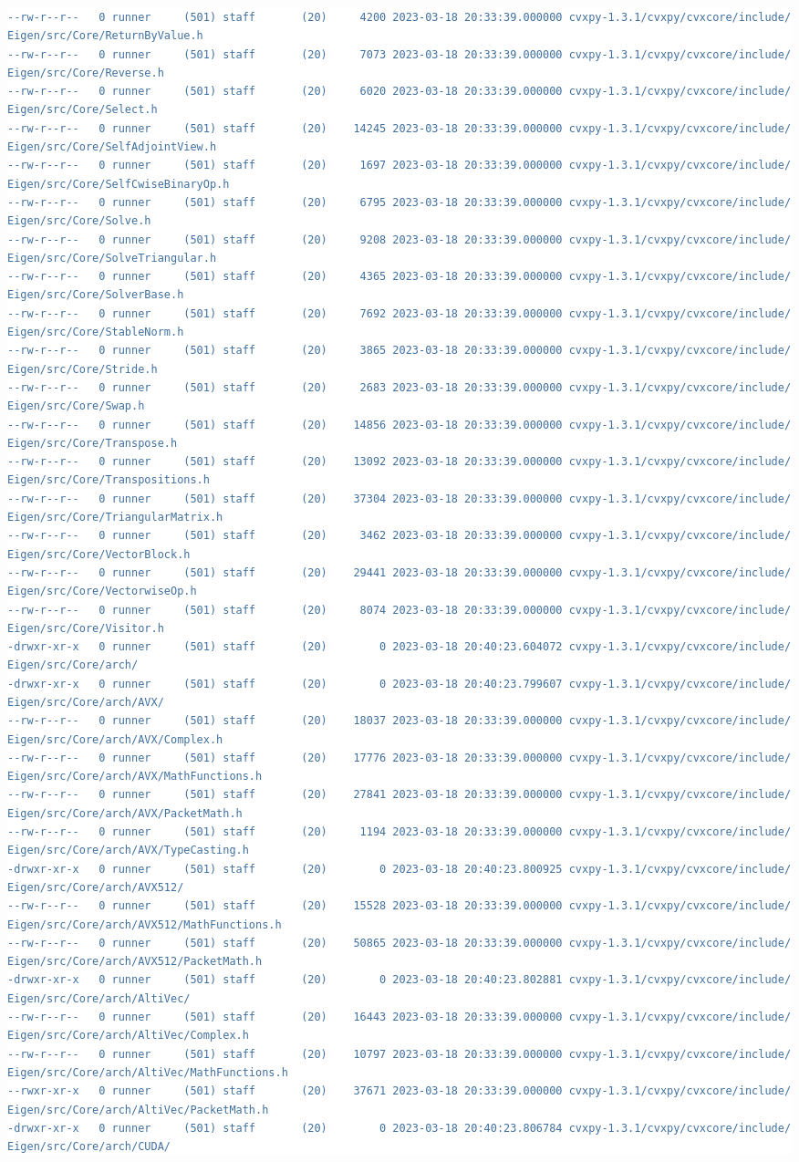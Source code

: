 ```diff
--rw-r--r--   0 runner     (501) staff       (20)     4200 2023-03-18 20:33:39.000000 cvxpy-1.3.1/cvxpy/cvxcore/include/Eigen/src/Core/ReturnByValue.h
--rw-r--r--   0 runner     (501) staff       (20)     7073 2023-03-18 20:33:39.000000 cvxpy-1.3.1/cvxpy/cvxcore/include/Eigen/src/Core/Reverse.h
--rw-r--r--   0 runner     (501) staff       (20)     6020 2023-03-18 20:33:39.000000 cvxpy-1.3.1/cvxpy/cvxcore/include/Eigen/src/Core/Select.h
--rw-r--r--   0 runner     (501) staff       (20)    14245 2023-03-18 20:33:39.000000 cvxpy-1.3.1/cvxpy/cvxcore/include/Eigen/src/Core/SelfAdjointView.h
--rw-r--r--   0 runner     (501) staff       (20)     1697 2023-03-18 20:33:39.000000 cvxpy-1.3.1/cvxpy/cvxcore/include/Eigen/src/Core/SelfCwiseBinaryOp.h
--rw-r--r--   0 runner     (501) staff       (20)     6795 2023-03-18 20:33:39.000000 cvxpy-1.3.1/cvxpy/cvxcore/include/Eigen/src/Core/Solve.h
--rw-r--r--   0 runner     (501) staff       (20)     9208 2023-03-18 20:33:39.000000 cvxpy-1.3.1/cvxpy/cvxcore/include/Eigen/src/Core/SolveTriangular.h
--rw-r--r--   0 runner     (501) staff       (20)     4365 2023-03-18 20:33:39.000000 cvxpy-1.3.1/cvxpy/cvxcore/include/Eigen/src/Core/SolverBase.h
--rw-r--r--   0 runner     (501) staff       (20)     7692 2023-03-18 20:33:39.000000 cvxpy-1.3.1/cvxpy/cvxcore/include/Eigen/src/Core/StableNorm.h
--rw-r--r--   0 runner     (501) staff       (20)     3865 2023-03-18 20:33:39.000000 cvxpy-1.3.1/cvxpy/cvxcore/include/Eigen/src/Core/Stride.h
--rw-r--r--   0 runner     (501) staff       (20)     2683 2023-03-18 20:33:39.000000 cvxpy-1.3.1/cvxpy/cvxcore/include/Eigen/src/Core/Swap.h
--rw-r--r--   0 runner     (501) staff       (20)    14856 2023-03-18 20:33:39.000000 cvxpy-1.3.1/cvxpy/cvxcore/include/Eigen/src/Core/Transpose.h
--rw-r--r--   0 runner     (501) staff       (20)    13092 2023-03-18 20:33:39.000000 cvxpy-1.3.1/cvxpy/cvxcore/include/Eigen/src/Core/Transpositions.h
--rw-r--r--   0 runner     (501) staff       (20)    37304 2023-03-18 20:33:39.000000 cvxpy-1.3.1/cvxpy/cvxcore/include/Eigen/src/Core/TriangularMatrix.h
--rw-r--r--   0 runner     (501) staff       (20)     3462 2023-03-18 20:33:39.000000 cvxpy-1.3.1/cvxpy/cvxcore/include/Eigen/src/Core/VectorBlock.h
--rw-r--r--   0 runner     (501) staff       (20)    29441 2023-03-18 20:33:39.000000 cvxpy-1.3.1/cvxpy/cvxcore/include/Eigen/src/Core/VectorwiseOp.h
--rw-r--r--   0 runner     (501) staff       (20)     8074 2023-03-18 20:33:39.000000 cvxpy-1.3.1/cvxpy/cvxcore/include/Eigen/src/Core/Visitor.h
-drwxr-xr-x   0 runner     (501) staff       (20)        0 2023-03-18 20:40:23.604072 cvxpy-1.3.1/cvxpy/cvxcore/include/Eigen/src/Core/arch/
-drwxr-xr-x   0 runner     (501) staff       (20)        0 2023-03-18 20:40:23.799607 cvxpy-1.3.1/cvxpy/cvxcore/include/Eigen/src/Core/arch/AVX/
--rw-r--r--   0 runner     (501) staff       (20)    18037 2023-03-18 20:33:39.000000 cvxpy-1.3.1/cvxpy/cvxcore/include/Eigen/src/Core/arch/AVX/Complex.h
--rw-r--r--   0 runner     (501) staff       (20)    17776 2023-03-18 20:33:39.000000 cvxpy-1.3.1/cvxpy/cvxcore/include/Eigen/src/Core/arch/AVX/MathFunctions.h
--rw-r--r--   0 runner     (501) staff       (20)    27841 2023-03-18 20:33:39.000000 cvxpy-1.3.1/cvxpy/cvxcore/include/Eigen/src/Core/arch/AVX/PacketMath.h
--rw-r--r--   0 runner     (501) staff       (20)     1194 2023-03-18 20:33:39.000000 cvxpy-1.3.1/cvxpy/cvxcore/include/Eigen/src/Core/arch/AVX/TypeCasting.h
-drwxr-xr-x   0 runner     (501) staff       (20)        0 2023-03-18 20:40:23.800925 cvxpy-1.3.1/cvxpy/cvxcore/include/Eigen/src/Core/arch/AVX512/
--rw-r--r--   0 runner     (501) staff       (20)    15528 2023-03-18 20:33:39.000000 cvxpy-1.3.1/cvxpy/cvxcore/include/Eigen/src/Core/arch/AVX512/MathFunctions.h
--rw-r--r--   0 runner     (501) staff       (20)    50865 2023-03-18 20:33:39.000000 cvxpy-1.3.1/cvxpy/cvxcore/include/Eigen/src/Core/arch/AVX512/PacketMath.h
-drwxr-xr-x   0 runner     (501) staff       (20)        0 2023-03-18 20:40:23.802881 cvxpy-1.3.1/cvxpy/cvxcore/include/Eigen/src/Core/arch/AltiVec/
--rw-r--r--   0 runner     (501) staff       (20)    16443 2023-03-18 20:33:39.000000 cvxpy-1.3.1/cvxpy/cvxcore/include/Eigen/src/Core/arch/AltiVec/Complex.h
--rw-r--r--   0 runner     (501) staff       (20)    10797 2023-03-18 20:33:39.000000 cvxpy-1.3.1/cvxpy/cvxcore/include/Eigen/src/Core/arch/AltiVec/MathFunctions.h
--rwxr-xr-x   0 runner     (501) staff       (20)    37671 2023-03-18 20:33:39.000000 cvxpy-1.3.1/cvxpy/cvxcore/include/Eigen/src/Core/arch/AltiVec/PacketMath.h
-drwxr-xr-x   0 runner     (501) staff       (20)        0 2023-03-18 20:40:23.806784 cvxpy-1.3.1/cvxpy/cvxcore/include/Eigen/src/Core/arch/CUDA/
```